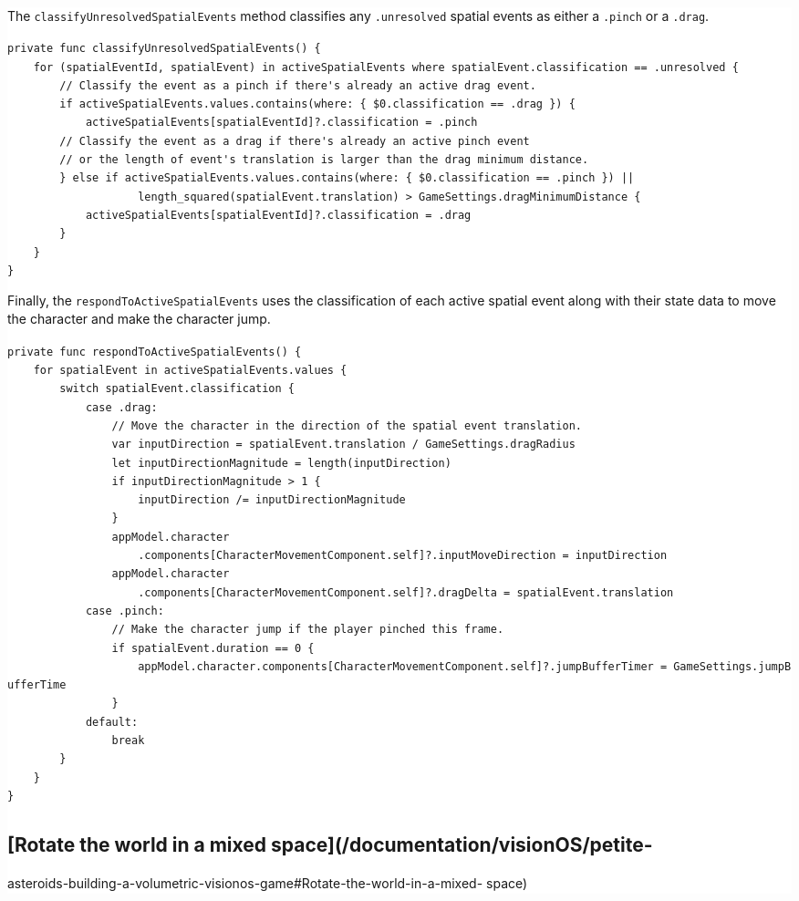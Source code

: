 
The `classifyUnresolvedSpatialEvents` method classifies any `.unresolved`
spatial events as either a `.pinch` or a `.drag`.

    
    
    private func classifyUnresolvedSpatialEvents() {
        for (spatialEventId, spatialEvent) in activeSpatialEvents where spatialEvent.classification == .unresolved {
            // Classify the event as a pinch if there's already an active drag event.
            if activeSpatialEvents.values.contains(where: { $0.classification == .drag }) {
                activeSpatialEvents[spatialEventId]?.classification = .pinch
            // Classify the event as a drag if there's already an active pinch event
            // or the length of event's translation is larger than the drag minimum distance.
            } else if activeSpatialEvents.values.contains(where: { $0.classification == .pinch }) ||
                        length_squared(spatialEvent.translation) > GameSettings.dragMinimumDistance {
                activeSpatialEvents[spatialEventId]?.classification = .drag
            }
        }
    }
    

Finally, the `respondToActiveSpatialEvents` uses the classification of each
active spatial event along with their state data to move the character and
make the character jump.

    
    
    private func respondToActiveSpatialEvents() {
        for spatialEvent in activeSpatialEvents.values {
            switch spatialEvent.classification {
                case .drag:
                    // Move the character in the direction of the spatial event translation.
                    var inputDirection = spatialEvent.translation / GameSettings.dragRadius
                    let inputDirectionMagnitude = length(inputDirection)
                    if inputDirectionMagnitude > 1 {
                        inputDirection /= inputDirectionMagnitude
                    }
                    appModel.character
                        .components[CharacterMovementComponent.self]?.inputMoveDirection = inputDirection
                    appModel.character
                        .components[CharacterMovementComponent.self]?.dragDelta = spatialEvent.translation
                case .pinch:
                    // Make the character jump if the player pinched this frame.
                    if spatialEvent.duration == 0 {
                        appModel.character.components[CharacterMovementComponent.self]?.jumpBufferTimer = GameSettings.jumpBufferTime
                    }
                default:
                    break
            }
        }
    }
    

## [Rotate the world in a mixed space](/documentation/visionOS/petite-
asteroids-building-a-volumetric-visionos-game#Rotate-the-world-in-a-mixed-
space)
